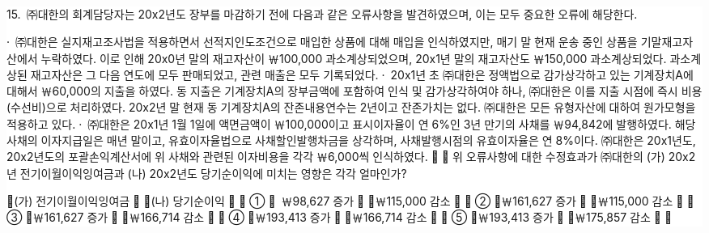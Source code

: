 


















15.  ㈜대한의 회계담당자는 20x2년도 장부를 마감하기 전에 다음과 같은 오류사항을 발견하였으며, 이는 모두 중요한 오류에 해당한다. 
  
·  ㈜대한은 실지재고조사법을 적용하면서 선적지인도조건으로 매입한 상품에 대해 매입을 인식하였지만, 매기 말 현재 운송 중인 상품을 기말재고자산에서 누락하였다. 이로 인해 20x0년 말의 재고자산이 ￦100,000 과소계상되었으며, 20x1년 말의 재고자산도 ￦150,000 과소계상되었다. 과소계상된 재고자산은 그 다음 연도에 모두 판매되었고, 관련 매출은 모두 기록되었다.
·  20x1년 초 ㈜대한은 정액법으로 감가상각하고 있는 기계장치A에 대해서 ￦60,000의 지출을 하였다. 동 지출은 기계장치A의 장부금액에 포함하여 인식 및 감가상각하여야 하나, ㈜대한은 이를 지출 시점에 즉시 비용(수선비)으로 처리하였다. 20x2년 말 현재 동 기계장치A의 잔존내용연수는 2년이고 잔존가치는 없다. ㈜대한은 모든 유형자산에 대하여 원가모형을 적용하고 있다.
·  ㈜대한은 20x1년 1월 1일에 액면금액이 ￦100,000이고 표시이자율이 연 6%인 3년 만기의 사채를 ￦94,842에 발행하였다. 해당 사채의 이자지급일은 매년 말이고, 유효이자율법으로 사채할인발행차금을 상각하며, 사채발행시점의 유효이자율은 연 8%이다. ㈜대한은 20x1년도, 20x2년도의 포괄손익계산서에 위 사채와 관련된 이자비용을 각각 ￦6,000씩 인식하였다. 


  위 오류사항에 대한 수정효과가 ㈜대한의 (가) 20x2년 전기이월이익잉여금과 (나) 20x2년도 당기순이익에 미치는 영향은 각각 얼마인가? 
  

(가) 전기이월이익잉여금

(나) 당기순이익

   ①
  ￦98,627 증가

￦115,000 감소

   ②
￦161,627 증가

￦115,000 감소

    ③
￦161,627 증가

￦166,714 감소

     ④
￦193,413 증가

￦166,714 감소

      ⑤
￦193,413 증가

￦175,857 감소


